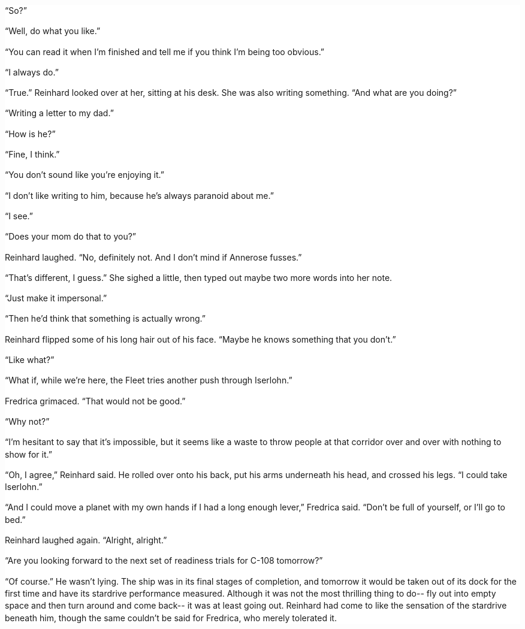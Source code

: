 “So?”

“Well, do what you like\.”

“You can read it when I’m finished and tell me if you think I’m being too obvious\.”

“I always do\.”

“True\.” Reinhard looked over at her, sitting at his desk\. She was also writing something\. “And what are you doing?”

“Writing a letter to my dad\.”

“How is he?”

“Fine, I think\.”

“You don’t sound like you’re enjoying it\.”

“I don’t like writing to him, because he’s always paranoid about me\.”

“I see\.”

“Does your mom do that to you?”

Reinhard laughed\. “No, definitely not\. And I don’t mind if Annerose fusses\.”

“That’s different, I guess\.” She sighed a little, then typed out maybe two more words into her note\.

“Just make it impersonal\.”

“Then he’d think that something is actually wrong\.”

Reinhard flipped some of his long hair out of his face\. “Maybe he knows something that you don’t\.”

“Like what?”

“What if, while we’re here, the Fleet tries another push through Iserlohn\.”

Fredrica grimaced\. “That would not be good\.”

“Why not?”

“I’m hesitant to say that it’s impossible, but it seems like a waste to throw people at that corridor over and over with nothing to show for it\.”

“Oh, I agree,” Reinhard said\. He rolled over onto his back, put his arms underneath his head, and crossed his legs\. “I could take Iserlohn\.”

“And I could move a planet with my own hands if I had a long enough lever,” Fredrica said\. “Don’t be full of yourself, or I’ll go to bed\.”

Reinhard laughed again\. “Alright, alright\.”

“Are you looking forward to the next set of readiness trials for C\-108 tomorrow?”

“Of course\.” He wasn’t lying\. The ship was in its final stages of completion, and tomorrow it would be taken out of its dock for the first time and have its stardrive performance measured\. Although it was not the most thrilling thing to do\-\- fly out into empty space and then turn around and come back\-\- it was at least going out\. Reinhard had come to like the sensation of the stardrive beneath him, though the same couldn’t be said for Fredrica, who merely tolerated it\.
